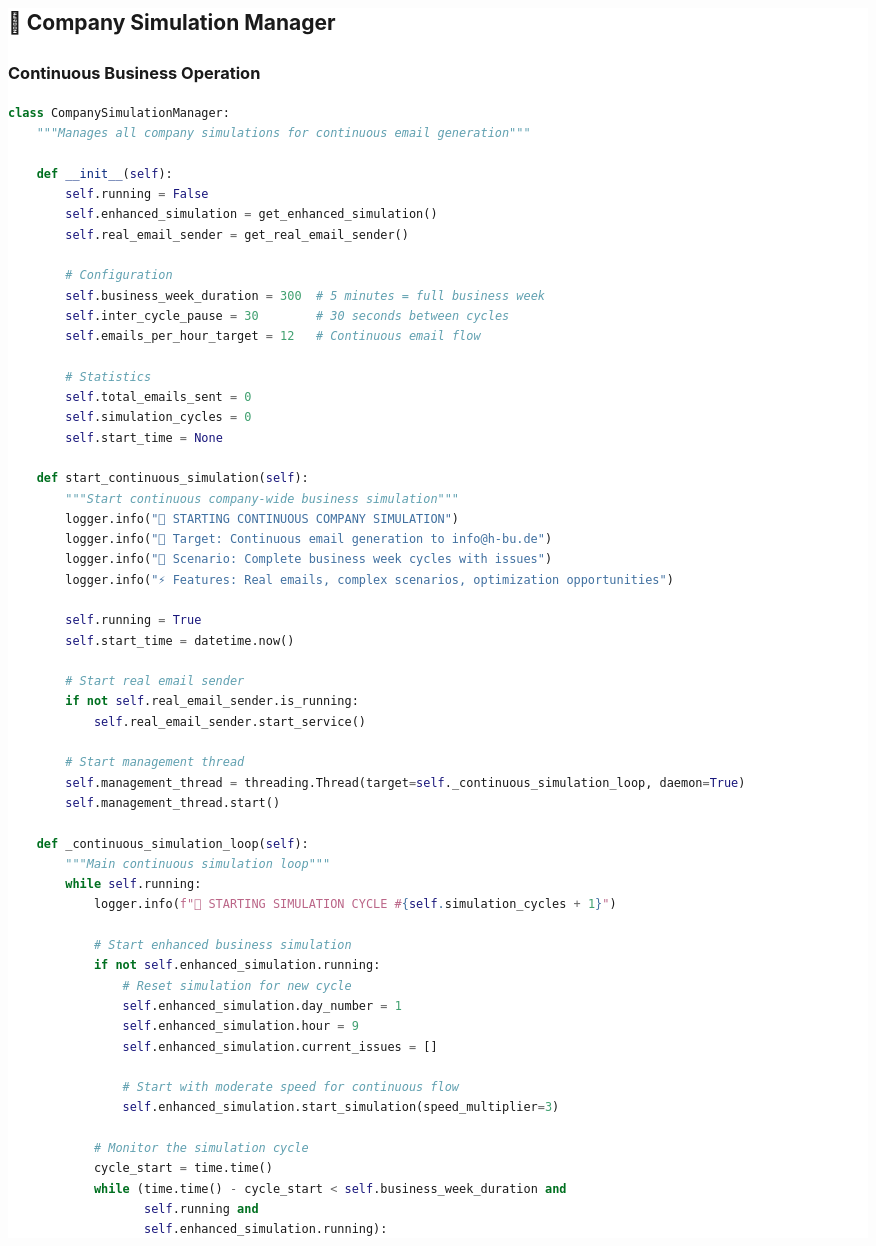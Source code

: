 ## 🔄 **Company Simulation Manager**

### **Continuous Business Operation**
```python
class CompanySimulationManager:
    """Manages all company simulations for continuous email generation"""

    def __init__(self):
        self.running = False
        self.enhanced_simulation = get_enhanced_simulation()
        self.real_email_sender = get_real_email_sender()

        # Configuration
        self.business_week_duration = 300  # 5 minutes = full business week
        self.inter_cycle_pause = 30        # 30 seconds between cycles
        self.emails_per_hour_target = 12   # Continuous email flow

        # Statistics
        self.total_emails_sent = 0
        self.simulation_cycles = 0
        self.start_time = None

    def start_continuous_simulation(self):
        """Start continuous company-wide business simulation"""
        logger.info("🚀 STARTING CONTINUOUS COMPANY SIMULATION")
        logger.info("📧 Target: Continuous email generation to info@h-bu.de")
        logger.info("🏢 Scenario: Complete business week cycles with issues")
        logger.info("⚡ Features: Real emails, complex scenarios, optimization opportunities")

        self.running = True
        self.start_time = datetime.now()

        # Start real email sender
        if not self.real_email_sender.is_running:
            self.real_email_sender.start_service()

        # Start management thread
        self.management_thread = threading.Thread(target=self._continuous_simulation_loop, daemon=True)
        self.management_thread.start()

    def _continuous_simulation_loop(self):
        """Main continuous simulation loop"""
        while self.running:
            logger.info(f"🔄 STARTING SIMULATION CYCLE #{self.simulation_cycles + 1}")

            # Start enhanced business simulation
            if not self.enhanced_simulation.running:
                # Reset simulation for new cycle
                self.enhanced_simulation.day_number = 1
                self.enhanced_simulation.hour = 9
                self.enhanced_simulation.current_issues = []

                # Start with moderate speed for continuous flow
                self.enhanced_simulation.start_simulation(speed_multiplier=3)

            # Monitor the simulation cycle
            cycle_start = time.time()
            while (time.time() - cycle_start < self.business_week_duration and
                   self.running and
                   self.enhanced_simulation.running):

```